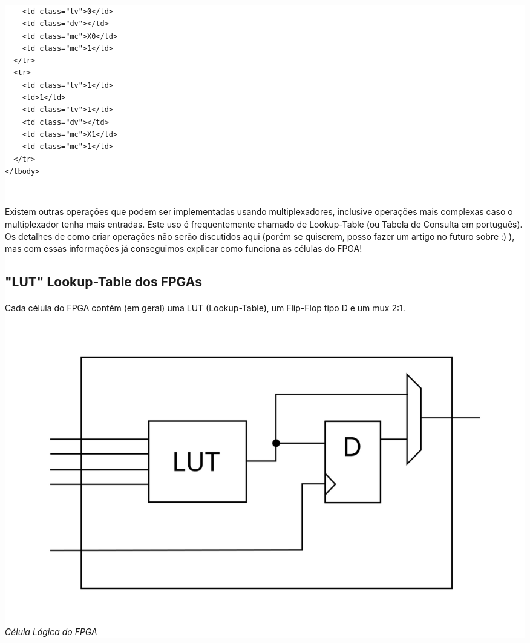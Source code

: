         <td class="tv">0</td>
        <td class="dv"></td>
        <td class="mc">X0</td>
        <td class="mc">1</td>
      </tr>
      <tr>
        <td class="tv">1</td>
        <td>1</td>
        <td class="tv">1</td>
        <td class="dv"></td>
        <td class="mc">X1</td>
        <td class="mc">1</td>
      </tr>
    </tbody>
  </table>
</div>
<BR/>

Existem outras operações que podem ser implementadas usando multiplexadores, inclusive operações mais complexas caso o multiplexador tenha mais entradas. Este uso é frequentemente chamado de Lookup-Table (ou Tabela de Consulta em português). Os detalhes de como criar operações não serão discutidos aqui (porém se quiserem, posso fazer um artigo no futuro sobre :) ), mas com essas informações já conseguimos explicar como funciona as células do FPGA!

## "LUT" Lookup-Table dos FPGAs

Cada célula do FPGA contém (em geral) uma LUT (Lookup-Table), um Flip-Flop tipo D e um mux 2:1.

![Célula Lógica do FPGA](/assets/posts/introducao_a_fpga/fpga-logic-cell.svg)*Célula Lógica do FPGA*
